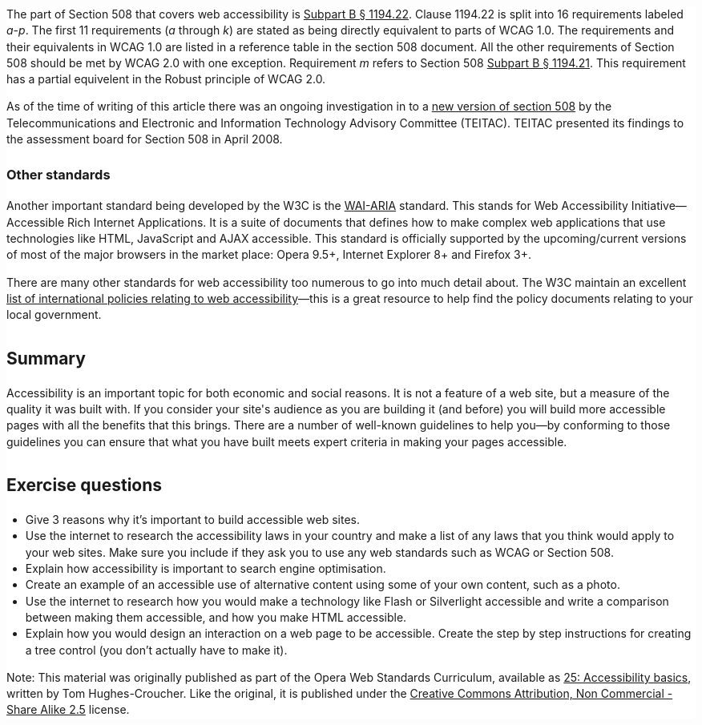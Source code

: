 The part of Section 508 that covers web accessibility is [Subpart B § 1194.22](http://www.access-board.gov/sec508/standards.htm#Subpart_b). Clause 1194.22 is split into 16 requirements labeled *a*-*p*. The first 11 requirements (*a* through *k*) are stated as being directly equivalent to parts of WCAG 1.0. The requirements and their equivalents in WCAG 1.0 are listed in a reference table in the section 508 document. All the other requirements of Section 508 should be met by WCAG 2.0 with one exception. Requirement *m* refers to Section 508 [Subpart B § 1194.21](http://www.access-board.gov/sec508/standards.htm#Subpart_b). This requirement has a partial equivelent in the Robust principle of WCAG 2.0.

As of the time of writing of this article there was an ongoing investigation in to a [new version of section 508](http://webaim.org/teitac/wiki/EWG~Draft_Jan_7.php) by the Telecommunications and Electronic and Information Technology Advisory Committee (TEITAC). TEITAC presented its findings to the assessment board for Section 508 in April 2008.

### <span>Other standards</span>

Another important standard being developed by the W3C is the [WAI-ARIA](http://www.w3.org/WAI/intro/aria) standard. This stands for Web Accessibility Initiative—Accessible Rich Internet Applications. It is a suite of documents that defines how to make complex web applications that use technologies like HTML, JavaScript and AJAX accessible. This standard is officially supported by the upcoming/current versions of most of the major browsers in the market place: Opera 9.5+, Internet Explorer 8+ and Firefox 3+.

There are many other standards for web accessibility too numerous to go into much detail about. The W3C maintain an excellent [list of international policies relating to web accessibility](http://www.w3.org/WAI/Policy/)—this is a great resource to help find the policy documents relating to your local government.

## <span>Summary</span>

Accessibility is an important topic for both economic and social reasons. It is not a feature of a web site, but a measure of the quality it was built with. If you consider your site's audience as you are building it (and before) you will build more accessible pages with all the benefits that this brings. There are a number of well-known guidelines to help you—by conforming to those guidelines you can ensure that what you have built meets expert criteria in making your pages accessible.

## <span>Exercise questions</span>

-   Give 3 reasons why it’s important to build accessible web sites.
-   Use the internet to research the accessibility laws in your country and make a list of any laws that you think would apply to your web sites. Make sure you include if they ask you to use any web standards such as WCAG or Section 508.
-   Explain how accessibility is important to search engine optimisation.
-   Create an example of an accessible use of alternative content using some of your own content, such as a photo.
-   Use the internet to research how you would make a technology like Flash or Silverlight accessible and write a comparison between making them accessible, and how you make HTML accessible.
-   Explain how you would design an interaction on a web page to be accessible. Create the step by step instructions for creating a tree control (you don’t actually have to make it).

Note: This material was originally published as part of the Opera Web Standards Curriculum, available as [25: Accessibility basics](http://dev.opera.com/articles/view/25-accessibility-basics/), written by Tom Hughes-Croucher. Like the original, it is published under the [Creative Commons Attribution, Non Commercial - Share Alike 2.5](http://creativecommons.org/licenses/by-nc-sa/2.5/) license.